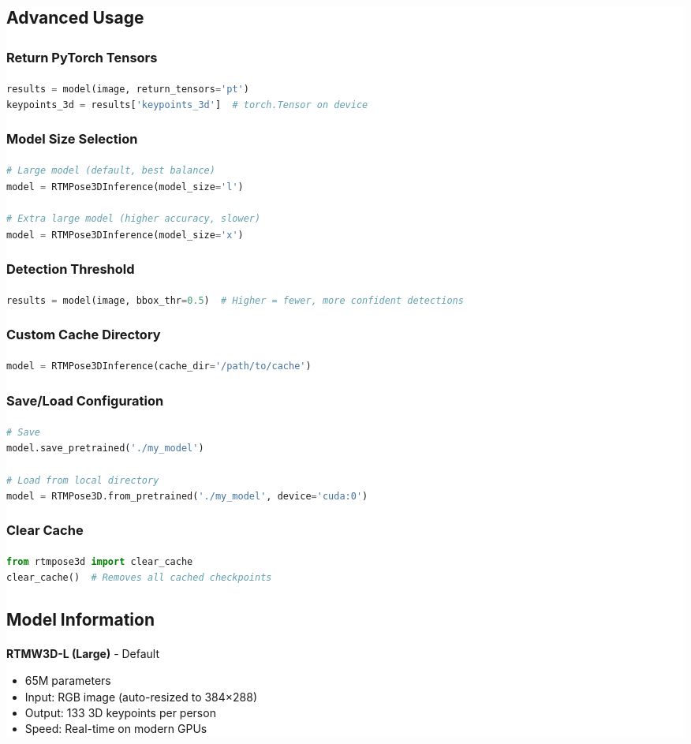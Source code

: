 ## Advanced Usage

### Return PyTorch Tensors

```python
results = model(image, return_tensors='pt')
keypoints_3d = results['keypoints_3d']  # torch.Tensor on device
```

### Model Size Selection

```python
# Large model (default, best balance)
model = RTMPose3DInference(model_size='l')

# Extra large model (higher accuracy, slower)
model = RTMPose3DInference(model_size='x')
```

### Detection Threshold

```python
results = model(image, bbox_thr=0.5)  # Higher = fewer, more confident detections
```

### Custom Cache Directory

```python
model = RTMPose3DInference(cache_dir='/path/to/cache')
```

### Save/Load Configuration

```python
# Save
model.save_pretrained('./my_model')

# Load from local directory
model = RTMPose3D.from_pretrained('./my_model', device='cuda:0')
```

### Clear Cache

```python
from rtmpose3d import clear_cache
clear_cache()  # Removes all cached checkpoints
```

## Model Information

**RTMW3D-L (Large)** - Default

- 65M parameters
- Input: RGB image (auto-resized to 384×288)
- Output: 133 3D keypoints per person
- Speed: Real-time on modern GPUs
